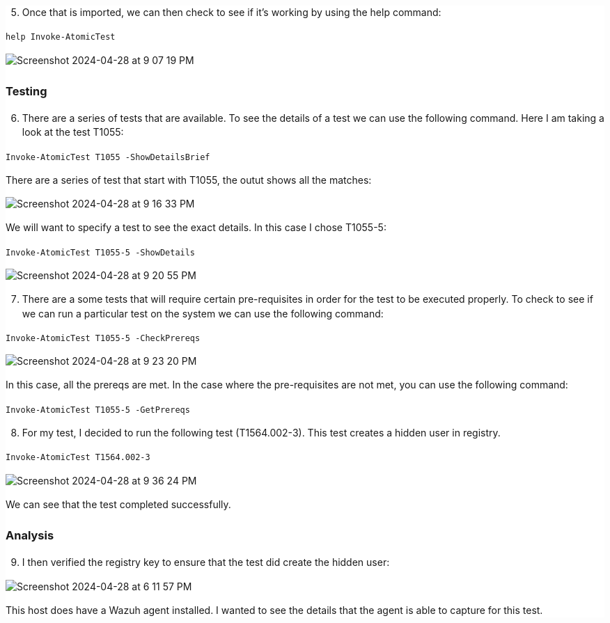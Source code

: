 5. Once that is imported, we can then check to see if it’s working by using the help command:

```
help Invoke-AtomicTest
```
<img width="833" alt="Screenshot 2024-04-28 at 9 07 19 PM" src="https://github.com/lm3nitro/Projects/assets/55665256/b9483a44-f1cf-45da-897d-3bae94deb60b">

### Testing 

6. There are a series of tests that are available. To see the details of a test we can use the following command. Here I am taking a look at the test T1055:
```
Invoke-AtomicTest T1055 -ShowDetailsBrief
```
There are a series of test that start with T1055, the outut shows all the matches:

<img width="601" alt="Screenshot 2024-04-28 at 9 16 33 PM" src="https://github.com/lm3nitro/Projects/assets/55665256/ab6ea997-e442-4d11-bb69-0ec9bd44fe29">

We will want to specify a test to see the exact details. In this case I chose T1055-5:
```
Invoke-AtomicTest T1055-5 -ShowDetails
```
<img width="955" alt="Screenshot 2024-04-28 at 9 20 55 PM" src="https://github.com/lm3nitro/Projects/assets/55665256/d2973b06-6348-40b5-85a7-c188fb4e18c2">

7. There are a some tests that will require certain pre-requisites in order for the test to be executed properly. To check to see if we can run a particular test on the system we can use the following command:
```
Invoke-AtomicTest T1055-5 -CheckPrereqs
```
<img width="558" alt="Screenshot 2024-04-28 at 9 23 20 PM" src="https://github.com/lm3nitro/Projects/assets/55665256/bd1d2bf3-6578-49f7-8690-831facaf21a7">

In this case, all the prereqs are met. In the case where the pre-requisites are not met, you can use the following command:
```
Invoke-AtomicTest T1055-5 -GetPrereqs
```

8. For my test, I decided to run the following test (T1564.002-3). This test creates a hidden user in registry. 
```
Invoke-AtomicTest T1564.002-3
```
<img width="611" alt="Screenshot 2024-04-28 at 9 36 24 PM" src="https://github.com/lm3nitro/Projects/assets/55665256/1cba1d7a-d1eb-4761-af99-d9daf02ffc11">

We can see that the test completed successfully.

### Analysis

9. I then verified the registry key to ensure that the test did create the hidden user:

<img width="1034" alt="Screenshot 2024-04-28 at 6 11 57 PM" src="https://github.com/lm3nitro/Projects/assets/55665256/cf42886c-1484-4b96-b9b7-1629c53656c6">

This host does have a Wazuh agent installed. I wanted to see the details that the agent is able to capture for this test. 
